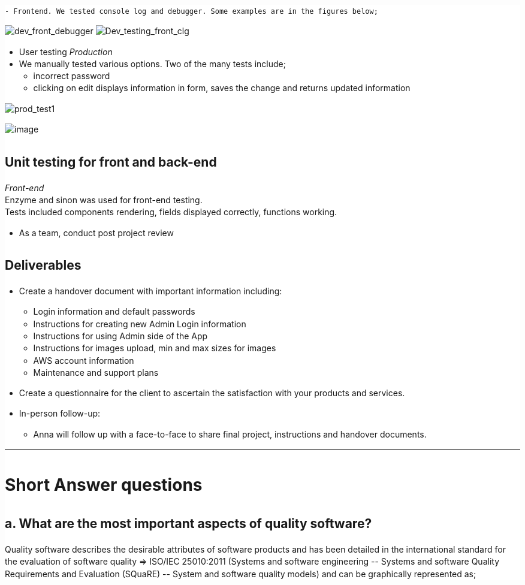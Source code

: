     - Frontend. We tested console log and debugger. Some examples are in the figures below;

<img width="1308" alt="dev_front_debugger" src="https://user-images.githubusercontent.com/47741682/61843157-116f7280-aede-11e9-9d03-7d2af5c34bc9.png">


<img width="683" alt="Dev_testing_front_clg" src="https://user-images.githubusercontent.com/47741682/61843286-74610980-aede-11e9-905e-8ea61012b57c.png">
  
  - User testing *Production*   
  - We manually tested various options. Two of the many tests include;
    - incorrect password  
    - clicking on edit displays information in form, saves the change and returns updated information


<img width="855" alt="prod_test1" src="https://user-images.githubusercontent.com/47741682/61843812-7c21ad80-aee0-11e9-8595-8b7532068133.png">

![image](https://user-images.githubusercontent.com/47741682/61844449-c99f1a00-aee2-11e9-97cf-9e9851848b1c.png)



## Unit testing for front and back-end  
*Front-end*  
Enzyme and sinon was used for front-end testing.  
Tests included components rendering, fields displayed correctly, functions working. 



  - As a team, conduct post project review

## Deliverables

  - Create a handover document with important information including:
    - Login information and default passwords
    - Instructions for creating new Admin Login information
    - Instructions for using Admin side of the App
    - Instructions for images upload, min and max sizes for images
    - AWS account information
    - Maintenance and support plans

  - Create a questionnaire for the client to ascertain the satisfaction with your products and services.

  - In-person follow-up:
    - Anna will follow up with a face-to-face to share final project, instructions and handover documents.
___

# Short Answer questions 
  
## a. What are the most important aspects of quality software?  

Quality software describes the desirable attributes of software products and has been detailed in the international standard for the evaluation of software quality => ISO/IEC 25010:2011 (Systems and software engineering -- Systems and software Quality Requirements and Evaluation (SQuaRE) -- System and software quality models) and can be graphically represented as;
